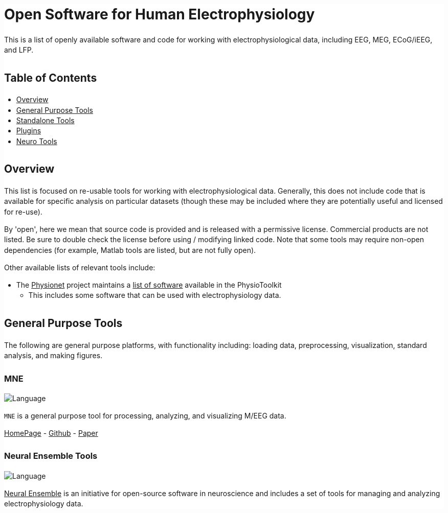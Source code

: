 # Open Software for Human Electrophysiology

This is a list of openly available software and code for working with electrophysiological data, including EEG, MEG, ECoG/iEEG, and LFP.

## Table of Contents

- [Overview](#overview)
- [General Purpose Tools](#general-purpose-tools)
- [Standalone Tools](#standalone-tools)
- [Plugins](#plugins)
- [Neuro Tools](#neuro-tools)

## Overview

This list is focused on re-usable tools for working with electrophysiological data. Generally, this does not include code that is available for specific analysis on particular datasets (though these may be included where they are potentially useful and licensed for re-use).

By 'open', here we mean that source code is provided and is released with a permissive license. Commercial products are not listed. Be sure to double check the license before using / modifying linked code. Note that some tools may require non-open dependencies (for example, Matlab tools are listed, but are not fully open).

Other available lists of relevant tools include:
- The [Physionet](https://physionet.org/) project maintains a [list of software](https://physionet.org/about/software/) available in the PhysioToolkit
    -  This includes some software that can be used with electrophysiology data.

## General Purpose Tools

The following are general purpose platforms, with functionality including: loading data, preprocessing, visualization, standard analysis, and making figures.

### MNE

![Language](https://img.shields.io/badge/Language-Python-blue.svg)

`MNE` is a general purpose tool for processing, analyzing, and visualizing M/EEG data.

[HomePage](https://martinos.org/mne/stable/index.html) -
[Github](https://github.com/mne-tools/mne-python) -
[Paper](https://doi.org/10.1016/j.neuroimage.2013.10.027)

### Neural Ensemble Tools

![Language](https://img.shields.io/badge/Language-Python-blue.svg)

[Neural Ensemble](https://neuralensemble.org/) is an initiative for open-source software in neuroscience and includes a set of tools for managing and analyzing electrophysiology data.
